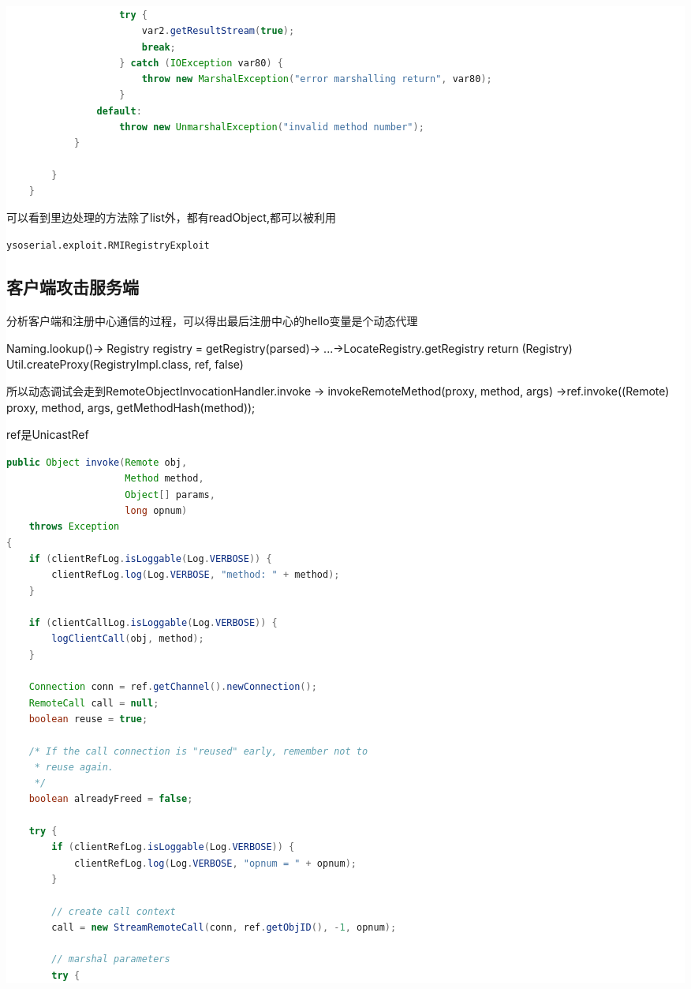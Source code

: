 ```java
                    try {
                        var2.getResultStream(true);
                        break;
                    } catch (IOException var80) {
                        throw new MarshalException("error marshalling return", var80);
                    }
                default:
                    throw new UnmarshalException("invalid method number");
            }

        }
    }
```

可以看到里边处理的方法除了list外，都有readObject,都可以被利用

`ysoserial.exploit.RMIRegistryExploit`



## 客户端攻击服务端

分析客户端和注册中心通信的过程，可以得出最后注册中心的hello变量是个动态代理

Naming.lookup()-> Registry registry = getRegistry(parsed)-> ...->LocateRegistry.getRegistry return (Registry) Util.createProxy(RegistryImpl.class, ref, false)

所以动态调试会走到RemoteObjectInvocationHandler.invoke -> invokeRemoteMethod(proxy, method, args) ->ref.invoke((Remote) proxy, method, args, getMethodHash(method));

ref是UnicastRef

```java
public Object invoke(Remote obj,
                     Method method,
                     Object[] params,
                     long opnum)
    throws Exception
{
    if (clientRefLog.isLoggable(Log.VERBOSE)) {
        clientRefLog.log(Log.VERBOSE, "method: " + method);
    }

    if (clientCallLog.isLoggable(Log.VERBOSE)) {
        logClientCall(obj, method);
    }

    Connection conn = ref.getChannel().newConnection();
    RemoteCall call = null;
    boolean reuse = true;

    /* If the call connection is "reused" early, remember not to
     * reuse again.
     */
    boolean alreadyFreed = false;

    try {
        if (clientRefLog.isLoggable(Log.VERBOSE)) {
            clientRefLog.log(Log.VERBOSE, "opnum = " + opnum);
        }

        // create call context
        call = new StreamRemoteCall(conn, ref.getObjID(), -1, opnum);

        // marshal parameters
        try {
```